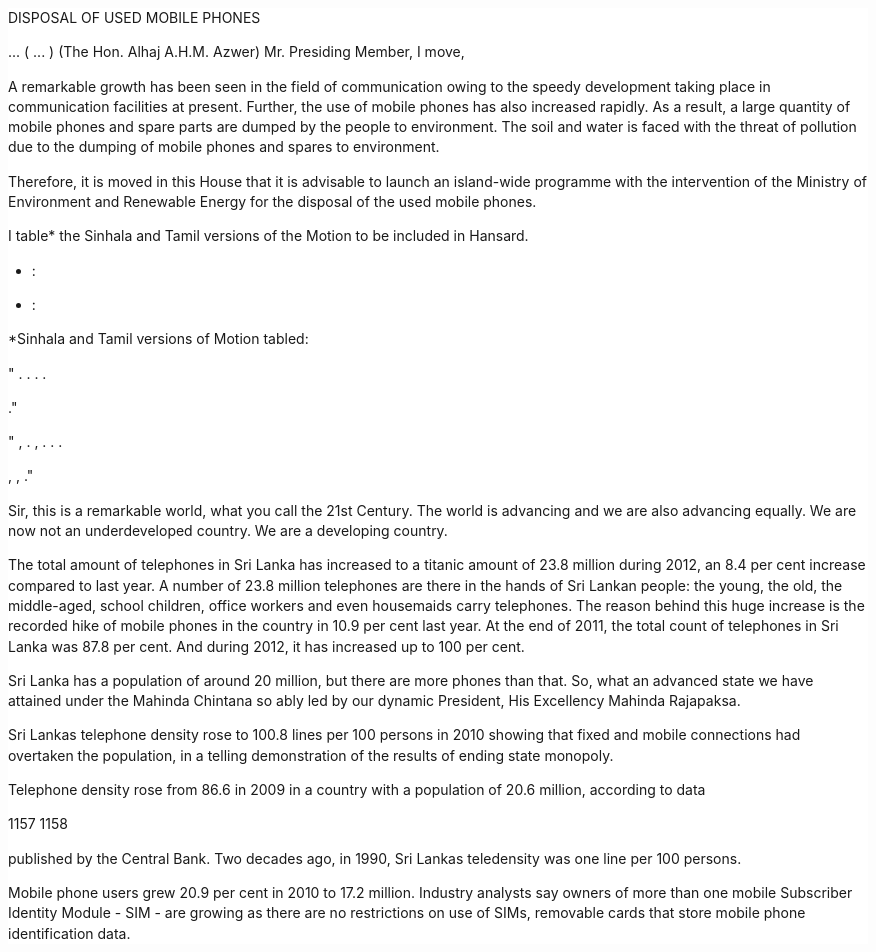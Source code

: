 DISPOSAL OF USED MOBILE PHONES

... ( ... ) (The Hon. Alhaj A.H.M. Azwer) Mr. Presiding Member, I move,

A remarkable growth has been seen in the field of communication owing to the speedy development taking place in communication facilities at present. Further, the use of mobile phones has also increased rapidly. As a result, a large quantity of mobile phones and spare parts are dumped by the people to environment. The soil and water is faced with the threat of pollution due to the dumping of mobile phones and spares to environment.

Therefore, it is moved in this House that it is advisable to launch an island-wide programme with the intervention of the Ministry of Environment and Renewable Energy for the disposal of the used mobile phones.

I table* the Sinhala and Tamil versions of the Motion to be included in Hansard.

* :

* :

*Sinhala and Tamil versions of Motion tabled:

" . . . .

."

" , . , . . .

, , ."

Sir, this is a remarkable world, what you call the 21st Century. The world is advancing and we are also advancing equally. We are now not an underdeveloped country. We are a developing country.

The total amount of telephones in Sri Lanka has increased to a titanic amount of 23.8 million during 2012, an 8.4 per cent increase compared to last year. A number of 23.8 million telephones are there in the hands of Sri Lankan people: the young, the old, the middle-aged, school children, office workers and even housemaids carry telephones. The reason behind this huge increase is the recorded hike of mobile phones in the country in 10.9 per cent last year. At the end of 2011, the total count of telephones in Sri Lanka was 87.8 per cent. And during 2012, it has increased up to 100 per cent.

Sri Lanka has a population of around 20 million, but there are more phones than that. So, what an advanced state we have attained under the Mahinda Chintana so ably led by our dynamic President, His Excellency Mahinda Rajapaksa.

Sri Lankas telephone density rose to 100.8 lines per 100 persons in 2010 showing that fixed and mobile connections had overtaken the population, in a telling demonstration of the results of ending state monopoly.

Telephone density rose from 86.6 in 2009 in a country with a population of 20.6 million, according to data

1157 1158

published by the Central Bank. Two decades ago, in 1990, Sri Lankas teledensity was one line per 100 persons.

Mobile phone users grew 20.9 per cent in 2010 to 17.2 million. Industry analysts say owners of more than one mobile Subscriber Identity Module - SIM - are growing as there are no restrictions on use of SIMs, removable cards that store mobile phone identification data.
